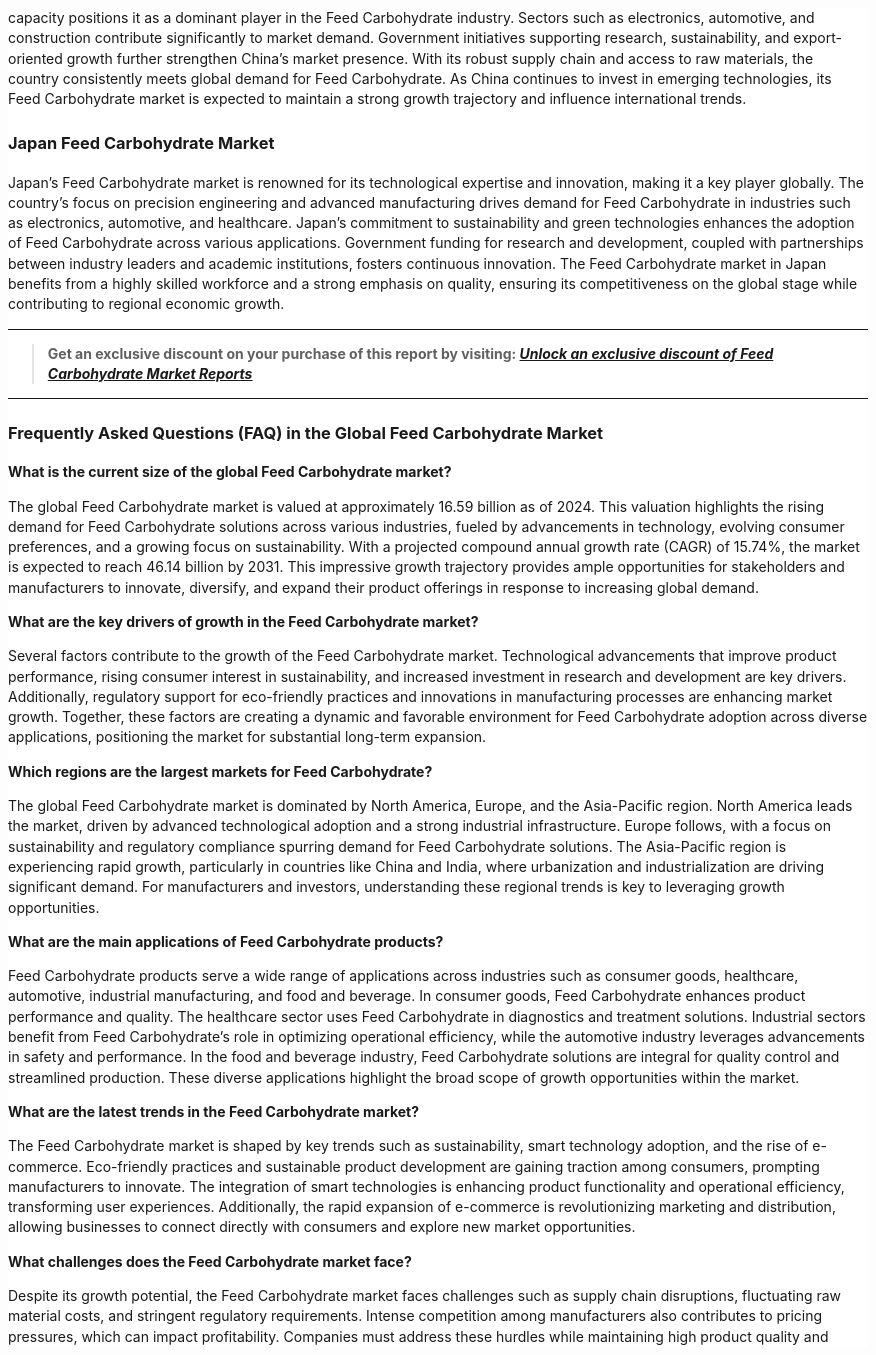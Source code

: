 capacity positions it as a dominant player in the Feed Carbohydrate industry. Sectors such as electronics, automotive, and construction contribute significantly to market demand. Government initiatives supporting research, sustainability, and export-oriented growth further strengthen China&rsquo;s market presence. With its robust supply chain and access to raw materials, the country consistently meets global demand for Feed Carbohydrate. As China continues to invest in emerging technologies, its Feed Carbohydrate market is expected to maintain a strong growth trajectory and influence international trends.</p><h3>Japan Feed Carbohydrate Market</h3><p>Japan&rsquo;s Feed Carbohydrate market is renowned for its technological expertise and innovation, making it a key player globally. The country&rsquo;s focus on precision engineering and advanced manufacturing drives demand for Feed Carbohydrate in industries such as electronics, automotive, and healthcare. Japan&rsquo;s commitment to sustainability and green technologies enhances the adoption of Feed Carbohydrate across various applications. Government funding for research and development, coupled with partnerships between industry leaders and academic institutions, fosters continuous innovation. The Feed Carbohydrate market in Japan benefits from a highly skilled workforce and a strong emphasis on quality, ensuring its competitiveness on the global stage while contributing to regional economic growth.</p><hr /><blockquote><p><strong>Get an exclusive discount on your purchase of this report by visiting: <em><a href="://marketresearchpulse.com/ask-for-discount/131890?utm_source=Github&amp;utm_medium=0110">Unlock an exclusive discount of Feed Carbohydrate Market Reports</a></em>&nbsp;</strong></p></blockquote><hr /><h3>Frequently Asked Questions (FAQ) in the Global Feed Carbohydrate Market</h3><p><strong>What is the current size of the global Feed Carbohydrate market?</strong></p><p>The global Feed Carbohydrate market is valued at approximately 16.59 billion as of 2024. This valuation highlights the rising demand for Feed Carbohydrate solutions across various industries, fueled by advancements in technology, evolving consumer preferences, and a growing focus on sustainability. With a projected compound annual growth rate (CAGR) of 15.74%, the market is expected to reach 46.14 billion by 2031. This impressive growth trajectory provides ample opportunities for stakeholders and manufacturers to innovate, diversify, and expand their product offerings in response to increasing global demand.</p><p><strong>What are the key drivers of growth in the Feed Carbohydrate market?</strong></p><p>Several factors contribute to the growth of the Feed Carbohydrate market. Technological advancements that improve product performance, rising consumer interest in sustainability, and increased investment in research and development are key drivers. Additionally, regulatory support for eco-friendly practices and innovations in manufacturing processes are enhancing market growth. Together, these factors are creating a dynamic and favorable environment for Feed Carbohydrate adoption across diverse applications, positioning the market for substantial long-term expansion.</p><p><strong>Which regions are the largest markets for Feed Carbohydrate?</strong></p><p>The global Feed Carbohydrate market is dominated by North America, Europe, and the Asia-Pacific region. North America leads the market, driven by advanced technological adoption and a strong industrial infrastructure. Europe follows, with a focus on sustainability and regulatory compliance spurring demand for Feed Carbohydrate solutions. The Asia-Pacific region is experiencing rapid growth, particularly in countries like China and India, where urbanization and industrialization are driving significant demand. For manufacturers and investors, understanding these regional trends is key to leveraging growth opportunities.</p><p><strong>What are the main applications of Feed Carbohydrate products?</strong></p><p>Feed Carbohydrate products serve a wide range of applications across industries such as consumer goods, healthcare, automotive, industrial manufacturing, and food and beverage. In consumer goods, Feed Carbohydrate enhances product performance and quality. The healthcare sector uses Feed Carbohydrate in diagnostics and treatment solutions. Industrial sectors benefit from Feed Carbohydrate&rsquo;s role in optimizing operational efficiency, while the automotive industry leverages advancements in safety and performance. In the food and beverage industry, Feed Carbohydrate solutions are integral for quality control and streamlined production. These diverse applications highlight the broad scope of growth opportunities within the market.</p><p><strong>What are the latest trends in the Feed Carbohydrate market?</strong></p><p>The Feed Carbohydrate market is shaped by key trends such as sustainability, smart technology adoption, and the rise of e-commerce. Eco-friendly practices and sustainable product development are gaining traction among consumers, prompting manufacturers to innovate. The integration of smart technologies is enhancing product functionality and operational efficiency, transforming user experiences. Additionally, the rapid expansion of e-commerce is revolutionizing marketing and distribution, allowing businesses to connect directly with consumers and explore new market opportunities.</p><p><strong>What challenges does the Feed Carbohydrate market face?</strong></p><p>Despite its growth potential, the Feed Carbohydrate market faces challenges such as supply chain disruptions, fluctuating raw material costs, and stringent regulatory requirements. Intense competition among manufacturers also contributes to pricing pressures, which can impact profitability. Companies must address these hurdles while maintaining high product quality and